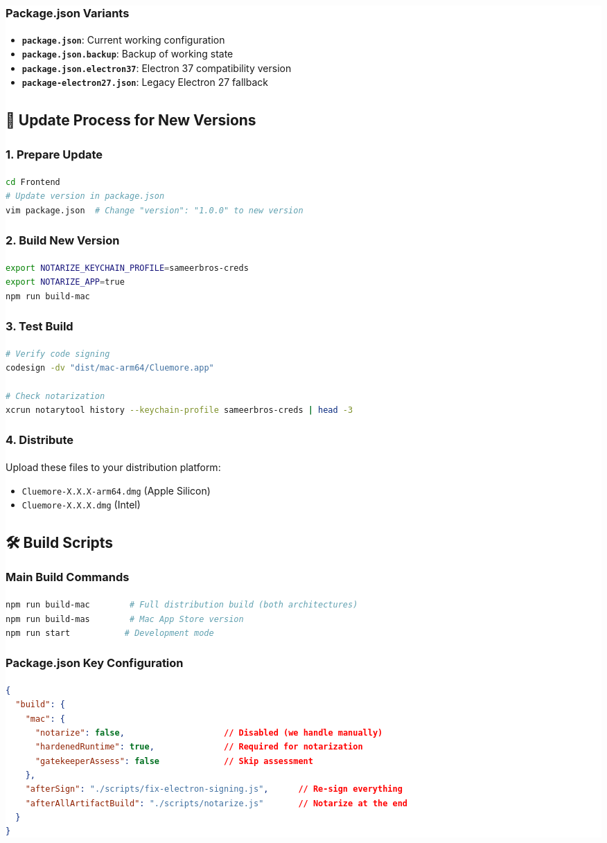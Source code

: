 ### Package.json Variants
- **`package.json`**: Current working configuration
- **`package.json.backup`**: Backup of working state
- **`package.json.electron37`**: Electron 37 compatibility version
- **`package-electron27.json`**: Legacy Electron 27 fallback

## 🔄 Update Process for New Versions

### 1. Prepare Update
```bash
cd Frontend
# Update version in package.json
vim package.json  # Change "version": "1.0.0" to new version
```

### 2. Build New Version
```bash
export NOTARIZE_KEYCHAIN_PROFILE=sameerbros-creds
export NOTARIZE_APP=true
npm run build-mac
```

### 3. Test Build
```bash
# Verify code signing
codesign -dv "dist/mac-arm64/Cluemore.app"

# Check notarization
xcrun notarytool history --keychain-profile sameerbros-creds | head -3
```

### 4. Distribute
Upload these files to your distribution platform:
- `Cluemore-X.X.X-arm64.dmg` (Apple Silicon)
- `Cluemore-X.X.X.dmg` (Intel)

## 🛠 Build Scripts

### Main Build Commands
```bash
npm run build-mac        # Full distribution build (both architectures)
npm run build-mas        # Mac App Store version
npm run start           # Development mode
```

### Package.json Key Configuration
```json
{
  "build": {
    "mac": {
      "notarize": false,                    // Disabled (we handle manually)
      "hardenedRuntime": true,              // Required for notarization
      "gatekeeperAssess": false             // Skip assessment
    },
    "afterSign": "./scripts/fix-electron-signing.js",      // Re-sign everything
    "afterAllArtifactBuild": "./scripts/notarize.js"       // Notarize at the end
  }
}
```
